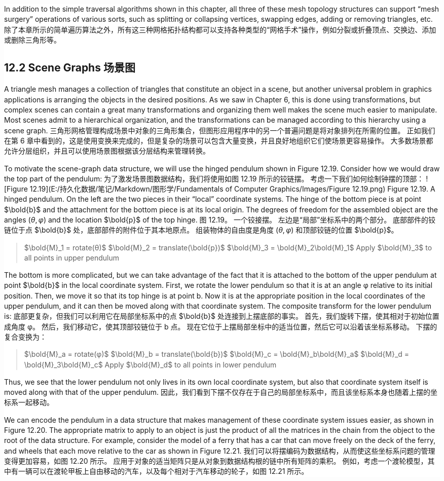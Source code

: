 In addition to the simple traversal algorithms shown in this chapter, all three of these mesh topology structures can support “mesh surgery” operations of various sorts, such as splitting or collapsing vertices, swapping edges, adding or removing triangles, etc.
除了本章所示的简单遍历算法之外，所有这三种网格拓扑结构都可以支持各种类型的“网格手术”操作，例如分裂或折叠顶点、交换边、添加或删除三角形等。

## 12.2 Scene Graphs 场景图

A triangle mesh manages a collection of triangles that constitute an object in a scene, but another universal problem in graphics applications is arranging the objects in the desired positions. As we saw in Chapter 6, this is done using transformations, but complex scenes can contain a great many transformations and organizing them well makes the scene much easier to manipulate. Most scenes admit to a hierarchical organization, and the transformations can be managed according to this hierarchy using a scene graph.
三角形网格管理构成场景中对象的三角形集合，但图形应用程序中的另一个普遍问题是将对象排列在所需的位置。 正如我们在第 6 章中看到的，这是使用变换来完成的，但是复杂的场景可以包含大量变换，并且良好地组织它们使场景更容易操作。 大多数场景都允许分层组织，并且可以使用场景图根据该分层结构来管理转换。

To motivate the scene-graph data structure, we will use the hinged pendulum shown in Figure 12.19. Consider how we would draw the top part of the pendulum:
为了激发场景图数据结构，我们将使用如图 12.19 所示的铰链摆。 考虑一下我们如何绘制钟摆的顶部：
![Figure 12.19](E:/持久化数据/笔记/Markdown/图形学/Fundamentals of Computer Graphics/Images/Figure 12.19.png)
Figure 12.19. A hinged pendulum. On the left are the two pieces in their “local” coordinate systems. The hinge of the bottom piece is at point $\bold{b}$ and the attachment for the bottom piece is at its local origin. The degrees of freedom for the assembled object are the angles $(θ,φ)$ and the location $\bold{p}$ of the top hinge.
图 12.19。 一个铰接摆。 左边是“局部”坐标系中的两个部分。 底部部件的铰链位于点 $\bold{b}$ 处，底部部件的附件位于其本地原点。 组装物体的自由度是角度 $(θ,φ)$ 和顶部铰链的位置 $\bold{p}$。

> $\bold{M}_1 = rotate(θ)$
> $\bold{M}_2 = translate(\bold{p})$
> $\bold{M}_3 = \bold{M}_2\bold{M}_1$
> Apply $\bold{M}_3$ to all points in upper pendulum  

The bottom is more complicated, but we can take advantage of the fact that it is attached to the bottom of the upper pendulum at point $\bold{b}$ in the local coordinate system. First, we rotate the lower pendulum so that it is at an angle φ relative to its initial position. Then, we move it so that its top hinge is at point b. Now it is at the appropriate position in the local coordinates of the upper pendulum, and it can then be moved along with that coordinate system. The composite transform for the lower pendulum is:
底部更复杂，但我们可以利用它在局部坐标系中的点 $\bold{b}$ 处连接到上摆底部的事实。 首先，我们旋转下摆，使其相对于初始位置成角度 φ。 然后，我们移动它，使其顶部铰链位于 b 点。 现在它位于上摆局部坐标中的适当位置，然后它可以沿着该坐标系移动。 下摆的复合变换为：

> $\bold{M}_a = rotate(φ)$
> $\bold{M}_b = translate(\bold{b})$
> $\bold{M}_c = \bold{M}_b\bold{M}_a$
> $\bold{M}_d = \bold{M}_3\bold{M}_c$
> Apply $\bold{M}_d$ to all points in lower pendulum  

Thus, we see that the lower pendulum not only lives in its own local coordinate system, but also that coordinate system itself is moved along with that of the upper pendulum. 
因此，我们看到下摆不仅存在于自己的局部坐标系中，而且该坐标系本身也随着上摆的坐标系一起移动。

We can encode the pendulum in a data structure that makes management of these coordinate system issues easier, as shown in Figure 12.20. The appropriate matrix to apply to an object is just the product of all the matrices in the chain from the object to the root of the data structure. For example, consider the model of a ferry that has a car that can move freely on the deck of the ferry, and wheels that each move relative to the car as shown in Figure 12.21.
我们可以将摆编码为数据结构，从而使这些坐标系问题的管理变得更加容易，如图 12.20 所示。 应用于对象的适当矩阵只是从对象到数据结构根的链中所有矩阵的乘积。 例如，考虑一个渡轮模型，其中有一辆可以在渡轮甲板上自由移动的汽车，以及每个相对于汽车移动的轮子，如图 12.21 所示。
